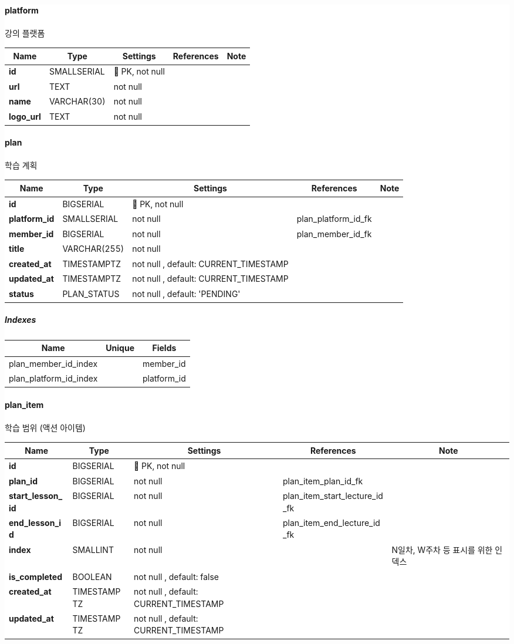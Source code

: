 #### platform

강의 플랫폼

| Name         | Type        | Settings        | References | Note |
|--------------|-------------|-----------------|------------|------|
| **id**       | SMALLSERIAL | 🔑 PK, not null |            |      |
| **url**      | TEXT        | not null        |            |      |
| **name**     | VARCHAR(30) | not null        |            |      |
| **logo_url** | TEXT        | not null        |            |      |

#### plan

학습 계획

| Name            | Type         | Settings                              | References          | Note |
|-----------------|--------------|---------------------------------------|---------------------|------|
| **id**          | BIGSERIAL    | 🔑 PK, not null                       |                     |      |
| **platform_id** | SMALLSERIAL  | not null                              | plan_platform_id_fk |      |
| **member_id**   | BIGSERIAL    | not null                              | plan_member_id_fk   |      |
| **title**       | VARCHAR(255) | not null                              |                     |      |
| **created_at**  | TIMESTAMPTZ  | not null , default: CURRENT_TIMESTAMP |                     |      |
| **updated_at**  | TIMESTAMPTZ  | not null , default: CURRENT_TIMESTAMP |                     |      |
| **status**      | PLAN_STATUS  | not null , default: 'PENDING'         |                     |      | 

##### Indexes

| Name                   | Unique | Fields      |
|------------------------|--------|-------------|
| plan_member_id_index   |        | member_id   |
| plan_platform_id_index |        | platform_id |

#### plan_item

학습 범위 (액션 아이템)

| Name                | Type        | Settings                              | References                    | Note                  |
|---------------------|-------------|---------------------------------------|-------------------------------|-----------------------|
| **id**              | BIGSERIAL   | 🔑 PK, not null                       |                               |                       |
| **plan_id**         | BIGSERIAL   | not null                              | plan_item_plan_id_fk          |                       |
| **start_lesson_id** | BIGSERIAL   | not null                              | plan_item_start_lecture_id_fk |                       |
| **end_lesson_id**   | BIGSERIAL   | not null                              | plan_item_end_lecture_id_fk   |                       |
| **index**           | SMALLINT    | not null                              |                               | N일차, W주차 등 표시를 위한 인덱스 |
| **is_completed**    | BOOLEAN     | not null , default: false             |                               |                       |
| **created_at**      | TIMESTAMPTZ | not null , default: CURRENT_TIMESTAMP |                               |                       |
| **updated_at**      | TIMESTAMPTZ | not null , default: CURRENT_TIMESTAMP |                               |                       | 
